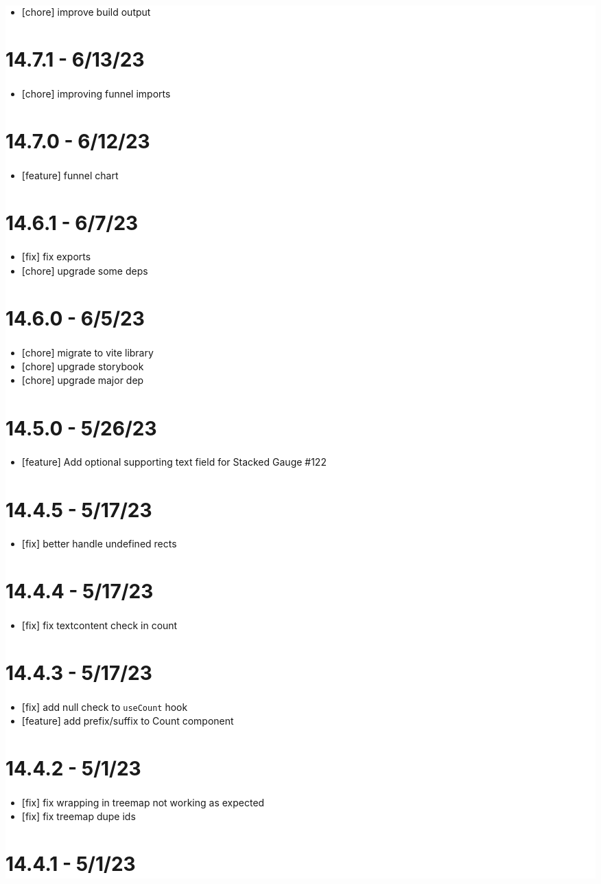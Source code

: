 - [chore] improve build output

# 14.7.1 - 6/13/23

- [chore] improving funnel imports

# 14.7.0 - 6/12/23

- [feature] funnel chart

# 14.6.1 - 6/7/23

- [fix] fix exports
- [chore] upgrade some deps

# 14.6.0 - 6/5/23

- [chore] migrate to vite library
- [chore] upgrade storybook
- [chore] upgrade major dep

# 14.5.0 - 5/26/23

- [feature] Add optional supporting text field for Stacked Gauge #122

# 14.4.5 - 5/17/23

- [fix] better handle undefined rects

# 14.4.4 - 5/17/23

- [fix] fix textcontent check in count

# 14.4.3 - 5/17/23

- [fix] add null check to `useCount` hook
- [feature] add prefix/suffix to Count component

# 14.4.2 - 5/1/23

- [fix] fix wrapping in treemap not working as expected
- [fix] fix treemap dupe ids

# 14.4.1 - 5/1/23
